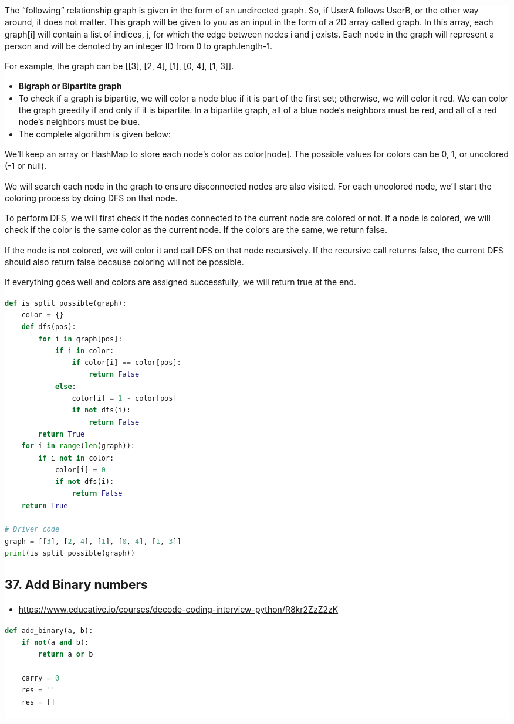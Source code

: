 The “following” relationship graph is given in the form of an undirected graph. So, if UserA follows UserB, or the other way around, it does not matter. This graph will be given to you as an input in the form of a 2D array called graph. In this array, each graph[i] will contain a list of indices, j, for which the edge between nodes i and j exists. Each node in the graph will represent a person and will be denoted by an integer ID from 0 to graph.length-1.

For example, the graph can be [[3], [2, 4], [1], [0, 4], [1, 3]].

- **Bigraph or Bipartite graph**
- To check if a graph is bipartite, we will color a node blue if it is part of the first set; otherwise, we will color it red. We can color the graph greedily if and only if it is bipartite. In a bipartite graph, all of a blue node’s neighbors must be red, and all of a red node’s neighbors must be blue.
- The complete algorithm is given below:

We’ll keep an array or HashMap to store each node’s color as color[node]. The possible values for colors can be 0, 1, or uncolored (-1 or null).

We will search each node in the graph to ensure disconnected nodes are also visited. For each uncolored node, we’ll start the coloring process by doing DFS on that node.

To perform DFS, we will first check if the nodes connected to the current node are colored or not. If a node is colored, we will check if the color is the same color as the current node. If the colors are the same, we return false.

If the node is not colored, we will color it and call DFS on that node recursively. If the recursive call returns false, the current DFS should also return false because coloring will not be possible.

If everything goes well and colors are assigned successfully, we will return true at the end.


```py
def is_split_possible(graph):
    color = {}
    def dfs(pos):
        for i in graph[pos]:
            if i in color:
                if color[i] == color[pos]:
                    return False
            else:
                color[i] = 1 - color[pos]
                if not dfs(i):
                    return False
        return True
    for i in range(len(graph)):
        if i not in color:
            color[i] = 0
            if not dfs(i):
                return False
    return True

# Driver code
graph = [[3], [2, 4], [1], [0, 4], [1, 3]]
print(is_split_possible(graph))
```
## 37. Add Binary numbers
- https://www.educative.io/courses/decode-coding-interview-python/R8kr2ZzZ2zK
```py
def add_binary(a, b):
    if not(a and b):
        return a or b
    
    carry = 0
    res = ''
    res = []
    
```